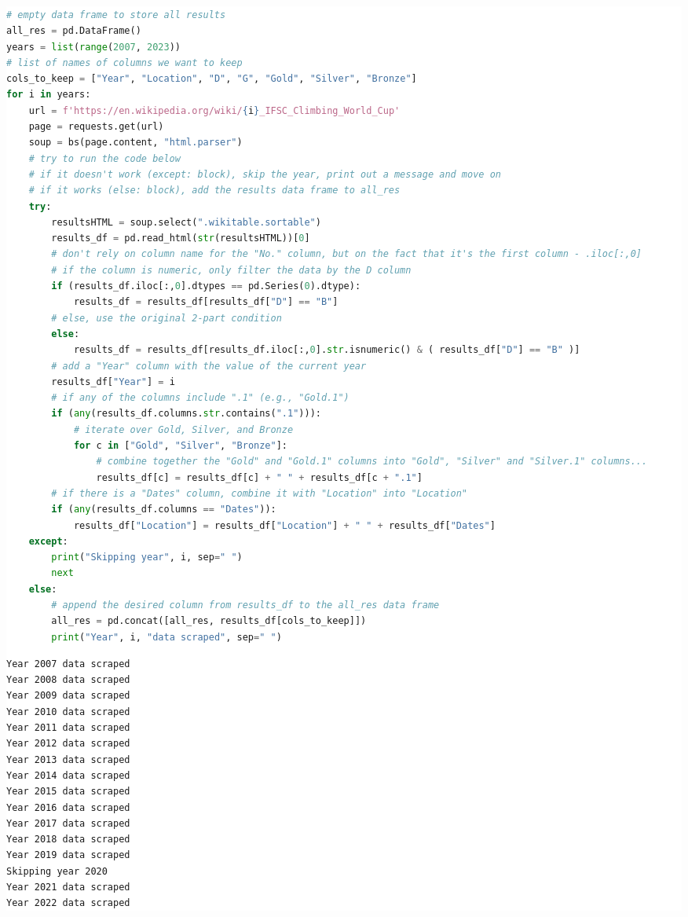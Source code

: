 ```python
# empty data frame to store all results
all_res = pd.DataFrame()
years = list(range(2007, 2023))
# list of names of columns we want to keep
cols_to_keep = ["Year", "Location", "D", "G", "Gold", "Silver", "Bronze"]
for i in years:
    url = f'https://en.wikipedia.org/wiki/{i}_IFSC_Climbing_World_Cup'
    page = requests.get(url)
    soup = bs(page.content, "html.parser")
    # try to run the code below
    # if it doesn't work (except: block), skip the year, print out a message and move on
    # if it works (else: block), add the results data frame to all_res
    try:
        resultsHTML = soup.select(".wikitable.sortable")
        results_df = pd.read_html(str(resultsHTML))[0]
        # don't rely on column name for the "No." column, but on the fact that it's the first column - .iloc[:,0]
        # if the column is numeric, only filter the data by the D column
        if (results_df.iloc[:,0].dtypes == pd.Series(0).dtype):
            results_df = results_df[results_df["D"] == "B"]
        # else, use the original 2-part condition
        else:
            results_df = results_df[results_df.iloc[:,0].str.isnumeric() & ( results_df["D"] == "B" )]
        # add a "Year" column with the value of the current year
        results_df["Year"] = i
        # if any of the columns include ".1" (e.g., "Gold.1")
        if (any(results_df.columns.str.contains(".1"))):
            # iterate over Gold, Silver, and Bronze
            for c in ["Gold", "Silver", "Bronze"]:
                # combine together the "Gold" and "Gold.1" columns into "Gold", "Silver" and "Silver.1" columns...
                results_df[c] = results_df[c] + " " + results_df[c + ".1"]
        # if there is a "Dates" column, combine it with "Location" into "Location"
        if (any(results_df.columns == "Dates")):
            results_df["Location"] = results_df["Location"] + " " + results_df["Dates"]
    except:
        print("Skipping year", i, sep=" ")
        next
    else:
        # append the desired column from results_df to the all_res data frame
        all_res = pd.concat([all_res, results_df[cols_to_keep]])
        print("Year", i, "data scraped", sep=" ")
```

    Year 2007 data scraped
    Year 2008 data scraped
    Year 2009 data scraped
    Year 2010 data scraped
    Year 2011 data scraped
    Year 2012 data scraped
    Year 2013 data scraped
    Year 2014 data scraped
    Year 2015 data scraped
    Year 2016 data scraped
    Year 2017 data scraped
    Year 2018 data scraped
    Year 2019 data scraped
    Skipping year 2020
    Year 2021 data scraped
    Year 2022 data scraped


[^1]: Yes, I am a bit of a fanboi, so what?!
[^2]: The world cup is an annual series of elite climbing competitions that take place around the world. There is an overall world cup leaderboard but there is also one for each of the constituent comps. The world climbing championships is another event altogether.